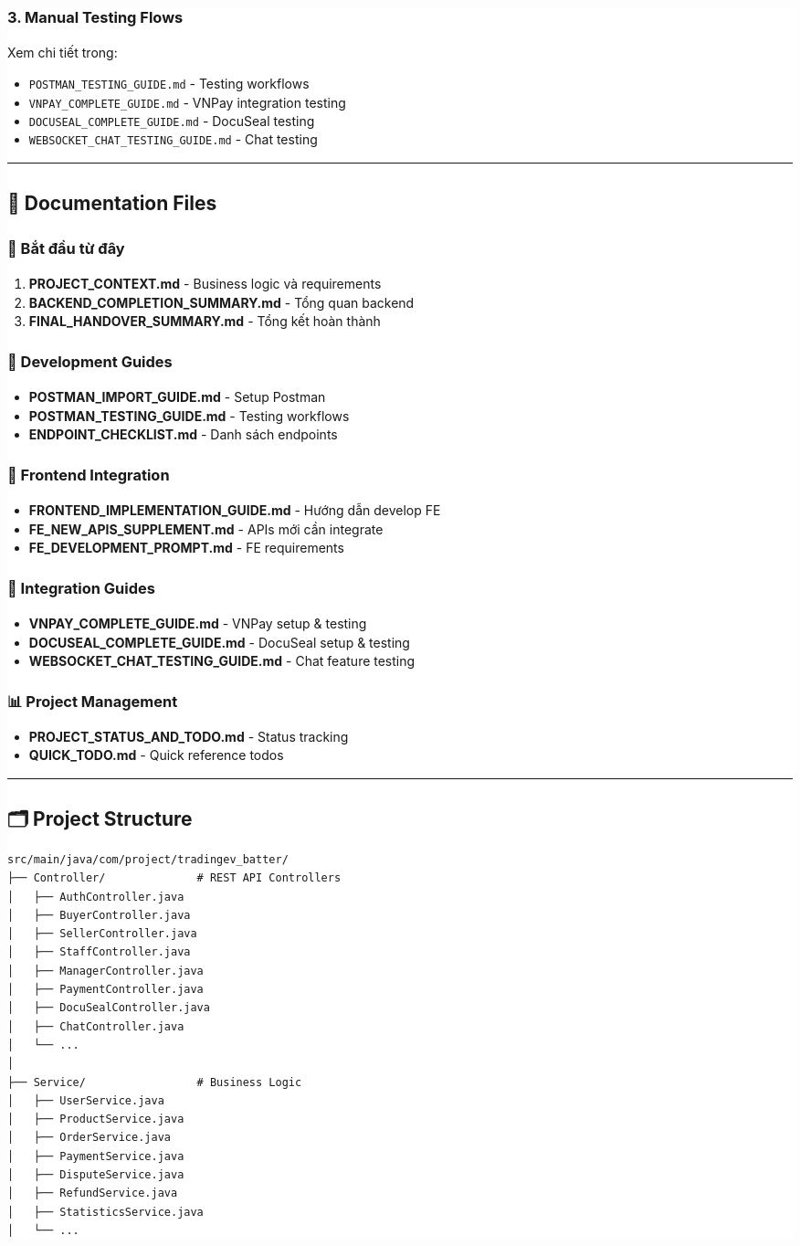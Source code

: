 ### 3. Manual Testing Flows
Xem chi tiết trong:
- `POSTMAN_TESTING_GUIDE.md` - Testing workflows
- `VNPAY_COMPLETE_GUIDE.md` - VNPay integration testing
- `DOCUSEAL_COMPLETE_GUIDE.md` - DocuSeal testing
- `WEBSOCKET_CHAT_TESTING_GUIDE.md` - Chat testing

---

## 📖 Documentation Files

### 🎯 Bắt đầu từ đây
1. **PROJECT_CONTEXT.md** - Business logic và requirements
2. **BACKEND_COMPLETION_SUMMARY.md** - Tổng quan backend
3. **FINAL_HANDOVER_SUMMARY.md** - Tổng kết hoàn thành

### 🔧 Development Guides
- **POSTMAN_IMPORT_GUIDE.md** - Setup Postman
- **POSTMAN_TESTING_GUIDE.md** - Testing workflows
- **ENDPOINT_CHECKLIST.md** - Danh sách endpoints

### 🎨 Frontend Integration
- **FRONTEND_IMPLEMENTATION_GUIDE.md** - Hướng dẫn develop FE
- **FE_NEW_APIS_SUPPLEMENT.md** - APIs mới cần integrate
- **FE_DEVELOPMENT_PROMPT.md** - FE requirements

### 🔌 Integration Guides
- **VNPAY_COMPLETE_GUIDE.md** - VNPay setup & testing
- **DOCUSEAL_COMPLETE_GUIDE.md** - DocuSeal setup & testing
- **WEBSOCKET_CHAT_TESTING_GUIDE.md** - Chat feature testing

### 📊 Project Management
- **PROJECT_STATUS_AND_TODO.md** - Status tracking
- **QUICK_TODO.md** - Quick reference todos

---

## 🗂️ Project Structure

```
src/main/java/com/project/tradingev_batter/
├── Controller/              # REST API Controllers
│   ├── AuthController.java
│   ├── BuyerController.java
│   ├── SellerController.java
│   ├── StaffController.java
│   ├── ManagerController.java
│   ├── PaymentController.java
│   ├── DocuSealController.java
│   ├── ChatController.java
│   └── ...
│
├── Service/                 # Business Logic
│   ├── UserService.java
│   ├── ProductService.java
│   ├── OrderService.java
│   ├── PaymentService.java
│   ├── DisputeService.java
│   ├── RefundService.java
│   ├── StatisticsService.java
│   └── ...
```